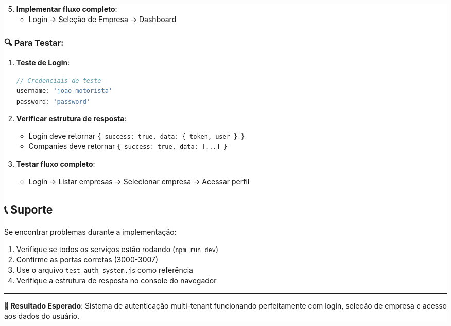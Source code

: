 5. **Implementar fluxo completo**:
   - Login → Seleção de Empresa → Dashboard

### 🔍 Para Testar:

1. **Teste de Login**:
   ```javascript
   // Credenciais de teste
   username: 'joao_motorista'
   password: 'password'
   ```

2. **Verificar estrutura de resposta**:
   - Login deve retornar `{ success: true, data: { token, user } }`
   - Companies deve retornar `{ success: true, data: [...] }`

3. **Testar fluxo completo**:
   - Login → Listar empresas → Selecionar empresa → Acessar perfil

## 📞 Suporte

Se encontrar problemas durante a implementação:

1. Verifique se todos os serviços estão rodando (`npm run dev`)
2. Confirme as portas corretas (3000-3007)
3. Use o arquivo `test_auth_system.js` como referência
4. Verifique a estrutura de resposta no console do navegador

---

**🎯 Resultado Esperado**: Sistema de autenticação multi-tenant funcionando perfeitamente com login, seleção de empresa e acesso aos dados do usuário. 
